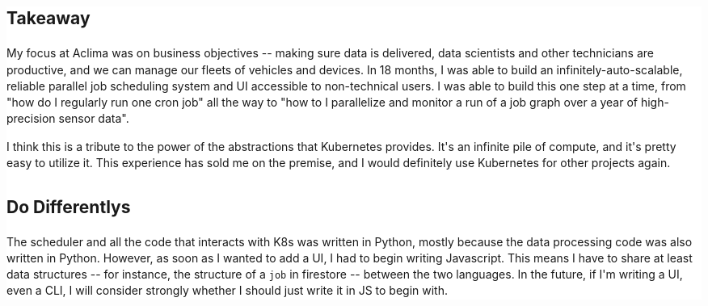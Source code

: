 ## Takeaway ##

My focus at Aclima was on business objectives -- making sure data is delivered, data scientists and other technicians are productive, and we can manage our fleets of vehicles and devices.
In 18 months, I was able to build an infinitely-auto-scalable, reliable parallel job scheduling system and UI accessible to non-technical users.
I was able to build this one step at a time, from "how do I regularly run one cron job" all the way to "how to I parallelize and monitor a run of a job graph over a year of high-precision sensor data".

I think this is a tribute to the power of the abstractions that Kubernetes provides.
It's an infinite pile of compute, and it's pretty easy to utilize it.
This experience has sold me on the premise, and I would definitely use Kubernetes for other projects again.

## Do Differentlys ##

The scheduler and all the code that interacts with K8s was written in Python, mostly because the data processing code was also written in Python.
However, as soon as I wanted to add a UI, I had to begin writing Javascript.
This means I have to share at least data structures -- for instance, the structure of a `job` in firestore -- between the two languages.
In the future, if I'm writing a UI, even a CLI, I will consider strongly whether I should just write it in JS to begin with.
